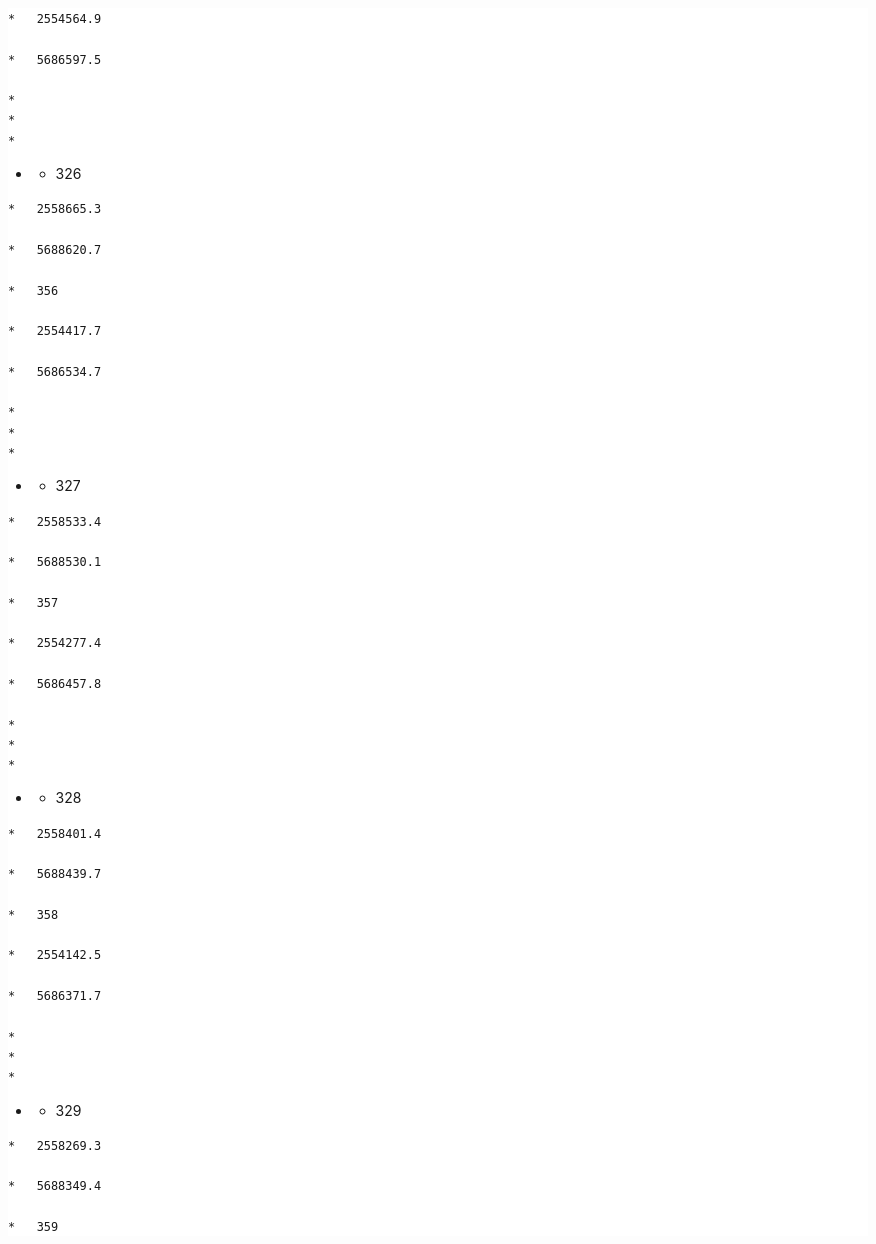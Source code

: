     *   2554564.9

    *   5686597.5

    *
    *
    *

*    *   326

    *   2558665.3

    *   5688620.7

    *   356

    *   2554417.7

    *   5686534.7

    *
    *
    *

*    *   327

    *   2558533.4

    *   5688530.1

    *   357

    *   2554277.4

    *   5686457.8

    *
    *
    *

*    *   328

    *   2558401.4

    *   5688439.7

    *   358

    *   2554142.5

    *   5686371.7

    *
    *
    *

*    *   329

    *   2558269.3

    *   5688349.4

    *   359
